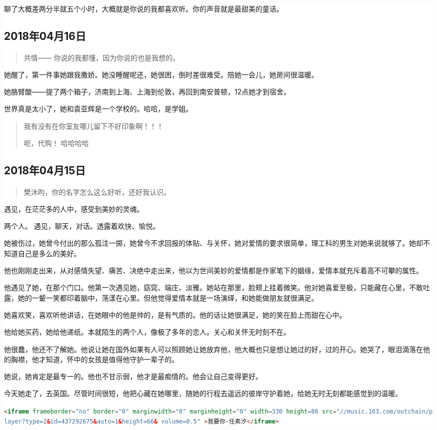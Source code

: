 聊了大概差两分半就五个小时，大概就是你说的我都喜欢听。你的声音就是最甜美的童话。


## 2018年04月16日

> 共情—— 你说的我都懂，因为你说的也是我想的。

她醒了，第一件事她跟我撒娇。她没睡醒呢还，她很困，倒时差很难受。陪她一会儿，她房间很温暖。

她胳臂酸——提了两个箱子，济南到上海、上海到伦敦，再回到南安普顿，12点她才到宿舍。

世界真是太小了，她和袁亚辉是一个学校的。哈哈，是学姐。 

> 我有没有在你室友哪儿留下不好印象啊！！！
>
> 呃，代购！ 哈哈哈哈


## 2018年04月15日

> 樊沐昀，你的名字怎么这么好听，还好我认识。

遇见，在茫茫多的人中，感受到美妙的灵魂。

两个人。 遇见，聊天，对话。透露着欢快、愉悦。

她被伤过，她曾今付出的那么孤注一掷，她曾今不求回报的体贴、与关怀，她对爱情的要求很简单，理工科的男生对她来说就够了。她却不知道自己是多么的美好。

他也刚刚走出来，从对感情失望、痛苦、决绝中走出来，他以为世间美妙的爱情都是作家笔下的姻缘，爱情本就充斥着高不可攀的属性。

他遇见了她，在那个门口。他第一次遇见她，窈窕、端庄、淡雅。她站在那里，脸颊上挂着微笑。他对她喜爱至极，只能藏在心里，不敢吐露，她的一颦一笑都印着脑中，荡漾在心里。但他觉得爱情本就是一场演绎，和她能做朋友就很满足。 

她喜欢笑，喜欢听他讲话，在她眼中的他是帅的，是有气质的。他的话让她很满足，她的笑在脸上而甜在心中。 

他给她买药，她给他递纸。本就陌生的两个人，像极了多年的恋人。关心和关怀无时刻不在。

他很蠢，他还不了解她。他说让她在国外如果有人可以照顾她让她放弃他，他大概也只是想让她过的好，过的开心。她哭了，眼泪滴落在他的胸襟，他才知道，怀中的女孩是值得他守护一辈子的。 

她说，她肯定是最专一的。他也不甘示弱，他才是最痴情的。他会让自己变得更好。

今天她走了，去英国。尽管时间很短，他把心藏在她哪里，随她的行程去遥远的彼岸守护着她，给她无时无刻都能感觉到的温暖。



```html
<iframe frameborder="no" border="0" marginwidth="0" marginheight="0" width=330 height=86 src="//music.163.com/outchain/player?type=2&id=437292675&auto=1&height=66& volume=0.5" >我要你-任素汐</iframe>
```

